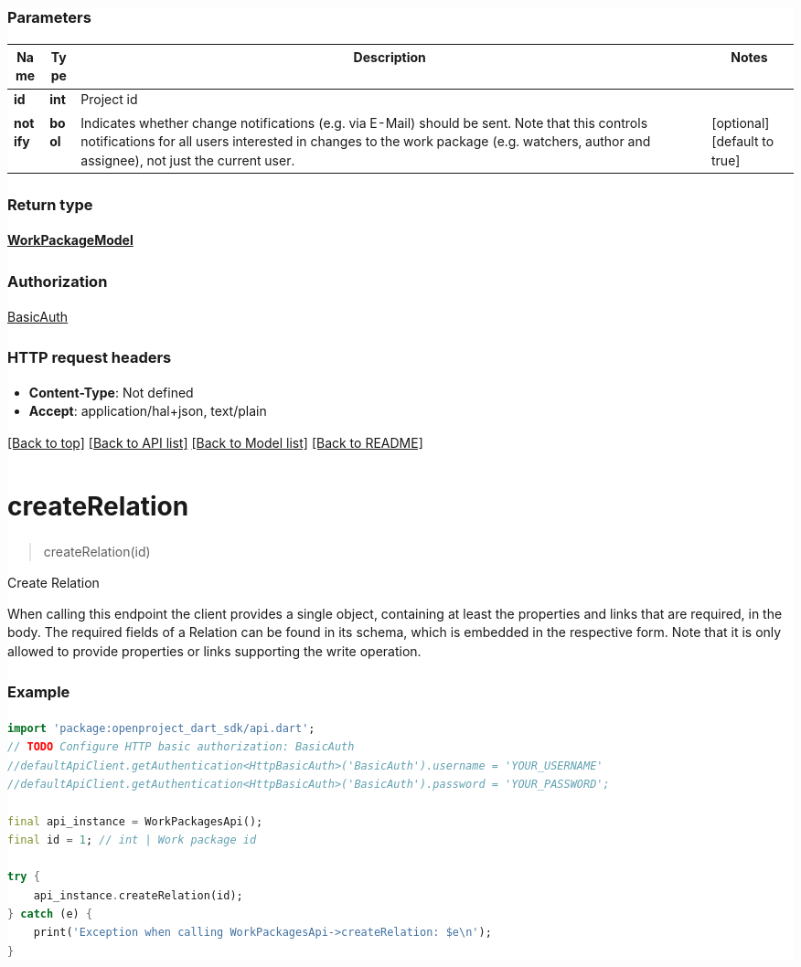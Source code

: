 ### Parameters

Name | Type | Description  | Notes
------------- | ------------- | ------------- | -------------
 **id** | **int**| Project id | 
 **notify** | **bool**| Indicates whether change notifications (e.g. via E-Mail) should be sent. Note that this controls notifications for all users interested in changes to the work package (e.g. watchers, author and assignee), not just the current user. | [optional] [default to true]

### Return type

[**WorkPackageModel**](WorkPackageModel.md)

### Authorization

[BasicAuth](../README.md#BasicAuth)

### HTTP request headers

 - **Content-Type**: Not defined
 - **Accept**: application/hal+json, text/plain

[[Back to top]](#) [[Back to API list]](../README.md#documentation-for-api-endpoints) [[Back to Model list]](../README.md#documentation-for-models) [[Back to README]](../README.md)

# **createRelation**
> createRelation(id)

Create Relation

When calling this endpoint the client provides a single object, containing at least the properties and links that are required, in the body. The required fields of a Relation can be found in its schema, which is embedded in the respective form. Note that it is only allowed to provide properties or links supporting the write operation.

### Example
```dart
import 'package:openproject_dart_sdk/api.dart';
// TODO Configure HTTP basic authorization: BasicAuth
//defaultApiClient.getAuthentication<HttpBasicAuth>('BasicAuth').username = 'YOUR_USERNAME'
//defaultApiClient.getAuthentication<HttpBasicAuth>('BasicAuth').password = 'YOUR_PASSWORD';

final api_instance = WorkPackagesApi();
final id = 1; // int | Work package id

try {
    api_instance.createRelation(id);
} catch (e) {
    print('Exception when calling WorkPackagesApi->createRelation: $e\n');
}
```

